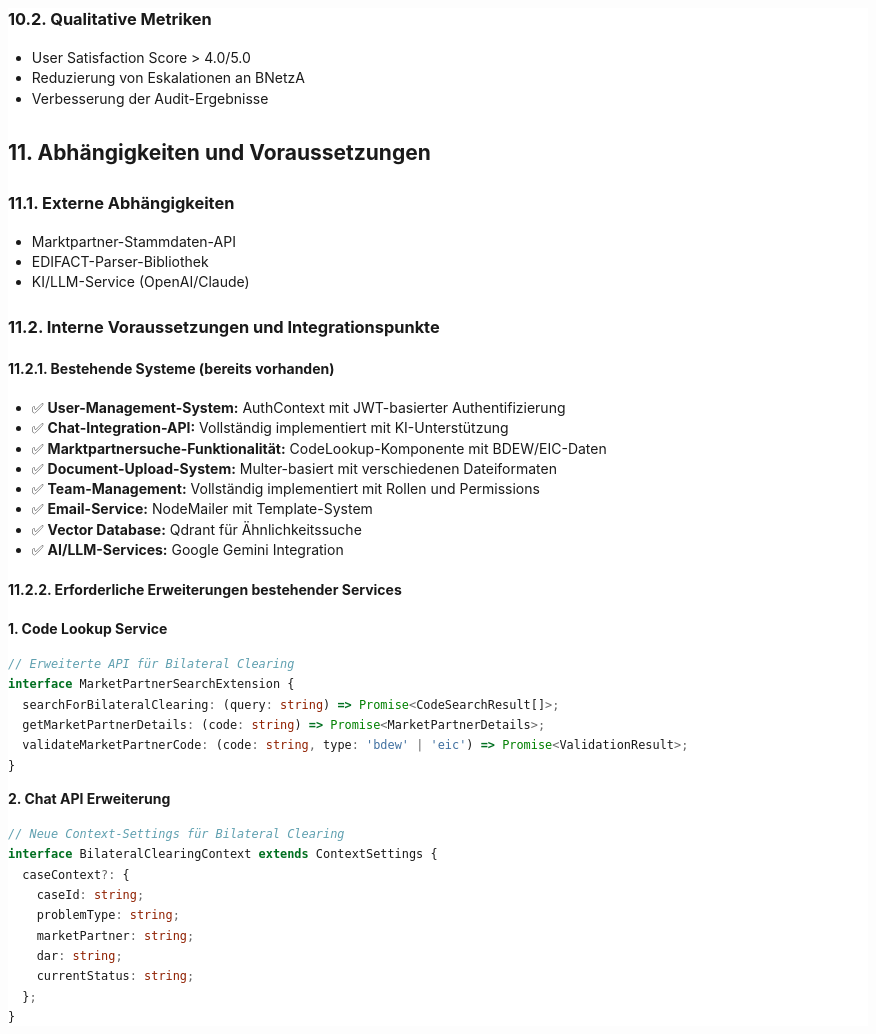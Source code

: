 ### 10.2. Qualitative Metriken
- User Satisfaction Score > 4.0/5.0
- Reduzierung von Eskalationen an BNetzA
- Verbesserung der Audit-Ergebnisse

## 11. Abhängigkeiten und Voraussetzungen

### 11.1. Externe Abhängigkeiten
- Marktpartner-Stammdaten-API
- EDIFACT-Parser-Bibliothek
- KI/LLM-Service (OpenAI/Claude)

### 11.2. Interne Voraussetzungen und Integrationspunkte

#### 11.2.1. Bestehende Systeme (bereits vorhanden)
- ✅ **User-Management-System:** AuthContext mit JWT-basierter Authentifizierung
- ✅ **Chat-Integration-API:** Vollständig implementiert mit KI-Unterstützung
- ✅ **Marktpartnersuche-Funktionalität:** CodeLookup-Komponente mit BDEW/EIC-Daten
- ✅ **Document-Upload-System:** Multer-basiert mit verschiedenen Dateiformaten
- ✅ **Team-Management:** Vollständig implementiert mit Rollen und Permissions
- ✅ **Email-Service:** NodeMailer mit Template-System
- ✅ **Vector Database:** Qdrant für Ähnlichkeitssuche
- ✅ **AI/LLM-Services:** Google Gemini Integration

#### 11.2.2. Erforderliche Erweiterungen bestehender Services

**1. Code Lookup Service**
```typescript
// Erweiterte API für Bilateral Clearing
interface MarketPartnerSearchExtension {
  searchForBilateralClearing: (query: string) => Promise<CodeSearchResult[]>;
  getMarketPartnerDetails: (code: string) => Promise<MarketPartnerDetails>;
  validateMarketPartnerCode: (code: string, type: 'bdew' | 'eic') => Promise<ValidationResult>;
}
```

**2. Chat API Erweiterung**
```typescript
// Neue Context-Settings für Bilateral Clearing
interface BilateralClearingContext extends ContextSettings {
  caseContext?: {
    caseId: string;
    problemType: string;
    marketPartner: string;
    dar: string;
    currentStatus: string;
  };
}
```
